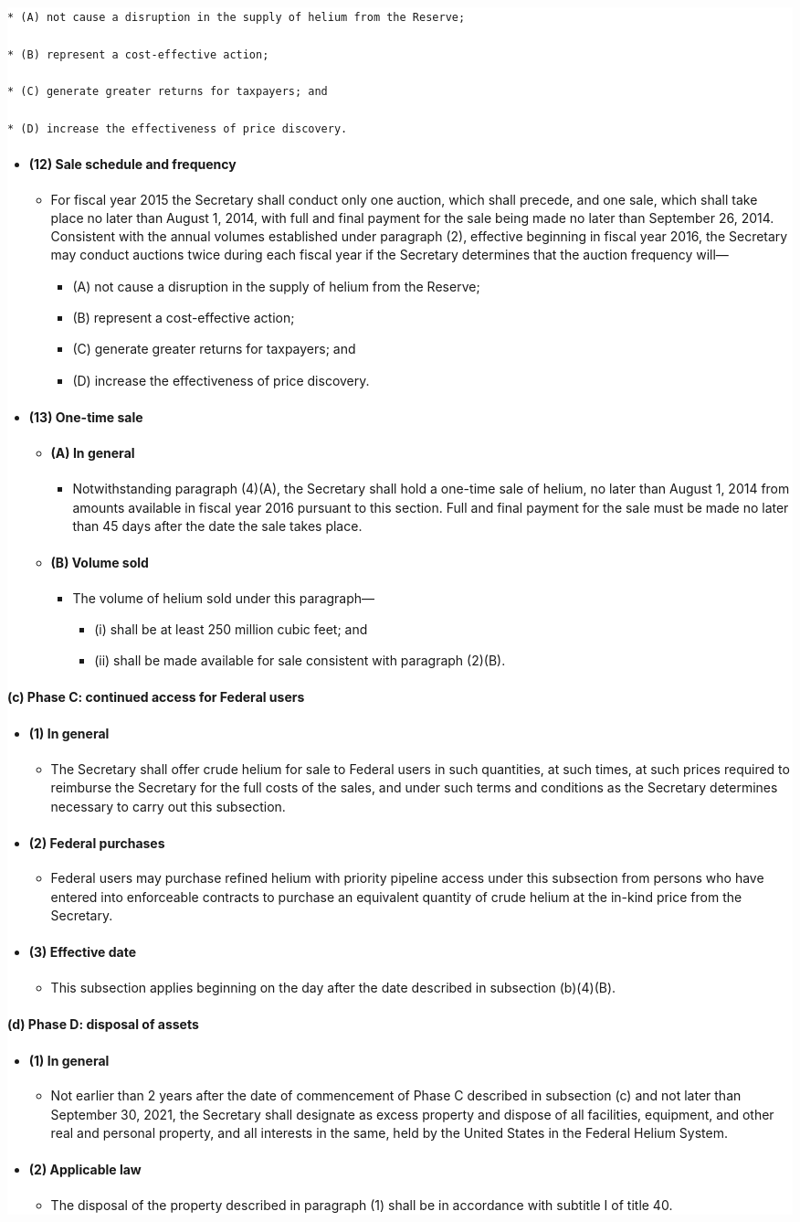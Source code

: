     * (A) not cause a disruption in the supply of helium from the Reserve;

    * (B) represent a cost-effective action;

    * (C) generate greater returns for taxpayers; and

    * (D) increase the effectiveness of price discovery.

* #### (12) Sale schedule and frequency
  * For fiscal year 2015 the Secretary shall conduct only one auction, which shall precede, and one sale, which shall take place no later than August 1, 2014, with full and final payment for the sale being made no later than September 26, 2014. Consistent with the annual volumes established under paragraph (2), effective beginning in fiscal year 2016, the Secretary may conduct auctions twice during each fiscal year if the Secretary determines that the auction frequency will—

    * (A) not cause a disruption in the supply of helium from the Reserve;

    * (B) represent a cost-effective action;

    * (C) generate greater returns for taxpayers; and

    * (D) increase the effectiveness of price discovery.

* #### (13) One-time sale
  * #### (A) In general
    * Notwithstanding paragraph (4)(A), the Secretary shall hold a one-time sale of helium, no later than August 1, 2014 from amounts available in fiscal year 2016 pursuant to this section. Full and final payment for the sale must be made no later than 45 days after the date the sale takes place.

  * #### (B) Volume sold
    * The volume of helium sold under this paragraph—

      * (i) shall be at least 250 million cubic feet; and

      * (ii) shall be made available for sale consistent with paragraph (2)(B).

#### (c) Phase C: continued access for Federal users
* #### (1) In general
  * The Secretary shall offer crude helium for sale to Federal users in such quantities, at such times, at such prices required to reimburse the Secretary for the full costs of the sales, and under such terms and conditions as the Secretary determines necessary to carry out this subsection.

* #### (2) Federal purchases
  * Federal users may purchase refined helium with priority pipeline access under this subsection from persons who have entered into enforceable contracts to purchase an equivalent quantity of crude helium at the in-kind price from the Secretary.

* #### (3) Effective date
  * This subsection applies beginning on the day after the date described in subsection (b)(4)(B).

#### (d) Phase D: disposal of assets
* #### (1) In general
  * Not earlier than 2 years after the date of commencement of Phase C described in subsection (c) and not later than September 30, 2021, the Secretary shall designate as excess property and dispose of all facilities, equipment, and other real and personal property, and all interests in the same, held by the United States in the Federal Helium System.

* #### (2) Applicable law
  * The disposal of the property described in paragraph (1) shall be in accordance with subtitle I of title 40.

